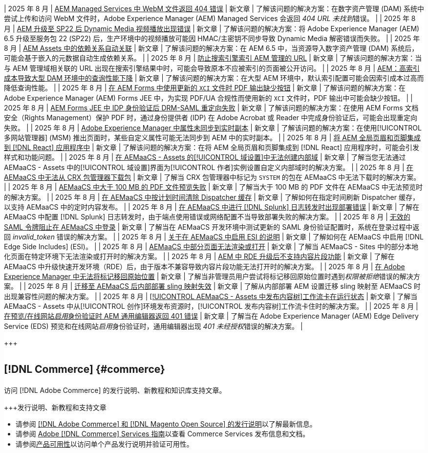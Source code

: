 | 2025 年 8 月 | [AEM Managed Services 中 WebM 文件返回 404 错误](https://experienceleague.adobe.com/zh-hans/docs/experience-cloud-kcs/kbarticles/ka-27102) | 新文章 | 了解该问题的解决方案：在数字资产管理 (DAM) 系统中尝试上传和访问 WebM 文件时，Adobe Experience Manager (AEM) Managed Services 会返回 *404 URL 未找到*&#x200B;错误。 |
| 2025 年 8 月 | [AEM 升级至 SP22 后 Dynamic Media 视频播放出现错误](https://experienceleague.adobe.com/zh-hans/docs/experience-cloud-kcs/kbarticles/ka-27153) | 新文章 | 了解该问题的解决方案：将 Adobe Experience Manager (AEM) 6.5 升级至服务包 22 (SP22) 后，生产环境中的视频播放可能因 HMAC/主密钥不同步导致 Dynamic Media 解密错误而失败。 |
| 2025 年 8 月 | [AEM Assets 中的依赖关系自动关联](https://experienceleague.adobe.com/zh-hans/docs/experience-cloud-kcs/kbarticles/ka-27214) | 新文章 | 了解该问题的解决方案：在 AEM 6.5 中，当资源导入数字资产管理 (DAM) 系统后，可能会基于嵌入的元数据自动生成依赖关系。 |
| 2025 年 8 月 | [防止搜索引擎索引 AEM 管理的 URL](https://experienceleague.adobe.com/zh-hans/docs/experience-cloud-kcs/kbarticles/ka-27310) | 新文章 | 了解该问题的解决方案：当与 AEM 管理域相关联的 URL 出现在搜索引擎结果中时，可能会导致原本不应被索引的页面被公开访问。 |
| 2025 年 8 月 | [AEM：高索引成本导致大型 DAM 环境中的查询性能下降](https://experienceleague.adobe.com/zh-hans/docs/experience-cloud-kcs/kbarticles/ka-27315) | 新文章 | 了解该问题的解决方案：在大型 AEM 环境中，默认索引配置可能会因索引成本过高而降低查询性能。 |
| 2025 年 8 月 | [在 AEM Forms 中使用更新的 `XCI` 文件时 PDF 输出缺少按钮](https://experienceleague.adobe.com/zh-hans/docs/experience-cloud-kcs/kbarticles/ka-27406) | 新文章 | 了解该问题的解决方案：在 Adobe Experience Manager (AEM) Forms JEE 中，为实现 PDF/UA 合规性而使用新的 `XCI` 文件时，PDF 输出中可能会缺少按钮。 |
| 2025 年 8 月 | [AEM Forms JEE 中 IDP 身份验证后 DRM-SAML 重定向失败](https://experienceleague.adobe.com/zh-hans/docs/experience-cloud-kcs/kbarticles/ka-27434) | 新文章 | 了解该问题的解决方案：在使用 AEM Forms 文档安全（Rights Management）保护 PDF 时，通过身份提供者 (IDP) 在 Adobe Acrobat 或 Reader 中完成身份验证后，可能会出现重定向失败。 |
| 2025 年 8 月 | [Adobe Experience Manager 中属性未同步到实时副本](https://experienceleague.adobe.com/zh-hans/docs/experience-cloud-kcs/kbarticles/ka-27312) | 新文章 | 了解该问题的解决方案：在使用[!UICONTROL 多网站管理器] (MSM) 推出页面时，某些自定义属性可能无法同步到 AEM 中的实时副本。 |
| 2025 年 8 月 | [将 AEM 全局页眉和页脚集成到 [!DNL React] 应用程序中](https://experienceleague.adobe.com/zh-hans/docs/experience-cloud-kcs/kbarticles/ka-27044) | 新文章 | 了解该问题的解决方案：在将 AEM 全局页眉和页脚集成到 [!DNL React] 应用程序时，可能会引发样式和功能问题。 |
| 2025 年 8 月 | [在 AEMaaCS - Assets 的[!UICONTROL 域设置]中无法创建内部域](https://experienceleague.adobe.com/zh-hans/docs/experience-cloud-kcs/kbarticles/ka-27171) | 新文章 | 了解当您无法通过 AEMaaCS - Assets 中的[!UICONTROL 域设置]界面为[!UICONTROL 作者]实例设置自定义内部域时的解决方案。 |
| 2025 年 8 月 | [在 AEMaaCS 中无法从 CRX 包管理器下载包](https://experienceleague.adobe.com/zh-hans/docs/experience-cloud-kcs/kbarticles/ka-27175) | 新文章 | 了解当 CRX 包管理器中标记为 `SYSTEM` 的包在 AEMaaCS 中无法下载时的解决方案。 |
| 2025 年 8 月 | [AEMaaCS 中大于 100 MB 的 PDF 文件预览失败](https://experienceleague.adobe.com/zh-hans/docs/experience-cloud-kcs/kbarticles/ka-27183) | 新文章 | 了解当大于 100 MB 的 PDF 文件在 AEMaaCS 中无法预览时的解决方案。 |
| 2025 年 8 月 | [在 AEMaaCS 中按计划时间清除 Dispatcher 缓存](https://experienceleague.adobe.com/zh-hans/docs/experience-cloud-kcs/kbarticles/ka-27184) | 新文章 | 了解如何在指定时间刷新 Dispatcher 缓存，以支持 AEMaaCS 中的定时内容发布。 |
| 2025 年 8 月 | [在 AEMaaCS 中进行 [!DNL Splunk] 日志转发时出现部署错误](https://experienceleague.adobe.com/zh-hans/docs/experience-cloud-kcs/kbarticles/ka-27196) | 新文章 | 了解在 AEMaaCS 中配置 [!DNL Splunk] 日志转发时，由于端点使用错误或网络配置不当导致部署失败的解决方案。 |
| 2025 年 8 月 | [无效的 SAML 令牌阻止在 AEMaaCS 中登录](https://experienceleague.adobe.com/zh-hans/docs/experience-cloud-kcs/kbarticles/ka-27217) | 新文章 | 了解当在 AEMaaCS 开发环境中测试更新的 SAML 身份验证配置时，系统在登录过程中返回 *invalid_token* 错误的解决方案。 |
| 2025 年 8 月 | [关于在 AEMaaCS 中启用 ESI 的说明](https://experienceleague.adobe.com/zh-hans/docs/experience-cloud-kcs/kbarticles/ka-27280) | 新文章 | 了解如何在 AEMaaCS 中启用 [!DNL Edge Side Includes] (ESI)。 |
| 2025 年 8 月 | [AEMaaCS 中部分页面无法渲染或打开](https://experienceleague.adobe.com/zh-hans/docs/experience-cloud-kcs/kbarticles/ka-27319) | 新文章 | 了解当 AEMaaCS - Sites 中的部分本地化页面在特定环境下无法渲染或打开时的解决方案。 |
| 2025 年 8 月 | [AEM 中 RDE 升级后不支持内容片段功能](https://experienceleague.adobe.com/zh-hans/docs/experience-cloud-kcs/kbarticles/ka-27321) | 新文章 | 了解在 AEMaaCS 中升级快速开发环境（RDE）后，由于版本不兼容导致内容片段功能无法打开时的解决方案。 |
| 2025 年 8 月 | [在 Adobe Experience Manager 中无法将标记移回原始位置](https://experienceleague.adobe.com/zh-hans/docs/experience-cloud-kcs/kbarticles/ka-27364) | 新文章 | 了解当非管理员用户尝试将标记移回原始位置时遇到&#x200B;*权限被拒绝*&#x200B;错误的解决方案。 |
| 2025 年 8 月 | [迁移至 AEMaaCS 后内部部署 sling 映射失效](https://experienceleague.adobe.com/zh-hans/docs/experience-cloud-kcs/kbarticles/ka-27393) | 新文章 | 了解从内部部署 AEM 设置迁移 sling 映射至 AEMaaCS 时出现兼容性问题的解决方案。 |
| 2025 年 8 月 | [[!UICONTROL AEMaaCS - Assets 中发布内容树]工作流卡在运行状态](https://experienceleague.adobe.com/zh-hans/docs/experience-cloud-kcs/kbarticles/ka-27369) | 新文章 | 了解当 AEMaaCS - Assets 中从[!UICONTROL 创作]环境发布资源时，[!UICONTROL 发布内容树]工作流卡住时的解决方案。 |
| 2025 年 8 月 | [在预览/在线网站&#x200B;*启用*&#x200B;身份验证时 AEM 通用编辑器返回 401 错误](https://experienceleague.adobe.com/zh-hans/docs/experience-cloud-kcs/kbarticles/ka-27451) | 新文章 | 了解当在 Adobe Experience Manager (AEM) Edge Delivery Service (EDS) 预览和在线网站&#x200B;*启用*&#x200B;身份验证时，通用编辑器出现 *401 未经授权*&#x200B;错误的解决方案。 |

+++

## [!DNL Commerce] {#commerce}

访问 [!DNL Adobe Commerce] 的发行说明、新教程和知识库支持文章。

+++发行说明、新教程和支持文章

* 请参阅 [&#x200B; [!DNL Adobe Commerce] 和 [!DNL Magento Open Source] 的发行说明](https://experienceleague.adobe.com/zh-hans/docs/commerce-operations/release/notes/overview)以了解最新信息。
* 请参阅 [Adobe [!DNL Commerce] Services 指南](https://experienceleague.adobe.com/zh-hans/docs/commerce/user-guides/home)以查看 Commerce Services 发布信息和文档。
* 请参阅[产品可用性](https://experienceleague.adobe.com/zh-hans/docs/commerce-operations/release/product-availability)以访问单个产品发行说明并验证可用性。
